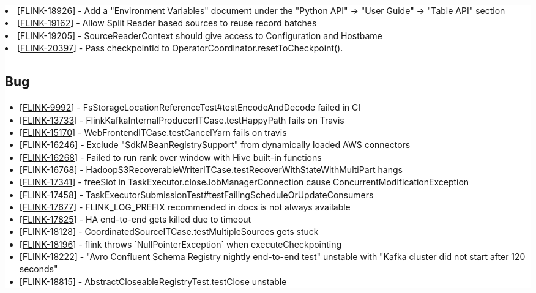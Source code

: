 </li>
<li>[<a href='https://issues.apache.org/jira/browse/FLINK-18926'>FLINK-18926</a>] -         Add a &quot;Environment Variables&quot; document under  the &quot;Python API&quot; -&gt; &quot;User Guide&quot; -&gt; &quot;Table API&quot; section
</li>
<li>[<a href='https://issues.apache.org/jira/browse/FLINK-19162'>FLINK-19162</a>] -         Allow Split Reader based sources to reuse record batches
</li>
<li>[<a href='https://issues.apache.org/jira/browse/FLINK-19205'>FLINK-19205</a>] -         SourceReaderContext should give access to Configuration and Hostbame
</li>
<li>[<a href='https://issues.apache.org/jira/browse/FLINK-20397'>FLINK-20397</a>] -         Pass checkpointId to OperatorCoordinator.resetToCheckpoint().
</li>
</ul>

<h2>        Bug
</h2>
<ul>
<li>[<a href='https://issues.apache.org/jira/browse/FLINK-9992'>FLINK-9992</a>] -         FsStorageLocationReferenceTest#testEncodeAndDecode failed in CI
</li>
<li>[<a href='https://issues.apache.org/jira/browse/FLINK-13733'>FLINK-13733</a>] -         FlinkKafkaInternalProducerITCase.testHappyPath fails on Travis
</li>
<li>[<a href='https://issues.apache.org/jira/browse/FLINK-15170'>FLINK-15170</a>] -         WebFrontendITCase.testCancelYarn fails on travis
</li>
<li>[<a href='https://issues.apache.org/jira/browse/FLINK-16246'>FLINK-16246</a>] -         Exclude &quot;SdkMBeanRegistrySupport&quot; from dynamically loaded AWS connectors
</li>
<li>[<a href='https://issues.apache.org/jira/browse/FLINK-16268'>FLINK-16268</a>] -         Failed to run rank over window with Hive built-in functions
</li>
<li>[<a href='https://issues.apache.org/jira/browse/FLINK-16768'>FLINK-16768</a>] -         HadoopS3RecoverableWriterITCase.testRecoverWithStateWithMultiPart hangs
</li>
<li>[<a href='https://issues.apache.org/jira/browse/FLINK-17341'>FLINK-17341</a>] -         freeSlot in TaskExecutor.closeJobManagerConnection cause ConcurrentModificationException
</li>
<li>[<a href='https://issues.apache.org/jira/browse/FLINK-17458'>FLINK-17458</a>] -         TaskExecutorSubmissionTest#testFailingScheduleOrUpdateConsumers
</li>
<li>[<a href='https://issues.apache.org/jira/browse/FLINK-17677'>FLINK-17677</a>] -         FLINK_LOG_PREFIX recommended in docs is not always available
</li>
<li>[<a href='https://issues.apache.org/jira/browse/FLINK-17825'>FLINK-17825</a>] -         HA end-to-end gets killed due to timeout
</li>
<li>[<a href='https://issues.apache.org/jira/browse/FLINK-18128'>FLINK-18128</a>] -         CoordinatedSourceITCase.testMultipleSources gets stuck
</li>
<li>[<a href='https://issues.apache.org/jira/browse/FLINK-18196'>FLINK-18196</a>] -         flink throws `NullPointerException` when executeCheckpointing
</li>
<li>[<a href='https://issues.apache.org/jira/browse/FLINK-18222'>FLINK-18222</a>] -         &quot;Avro Confluent Schema Registry nightly end-to-end test&quot; unstable with &quot;Kafka cluster did not start after 120 seconds&quot;
</li>
<li>[<a href='https://issues.apache.org/jira/browse/FLINK-18815'>FLINK-18815</a>] -         AbstractCloseableRegistryTest.testClose unstable
</li>